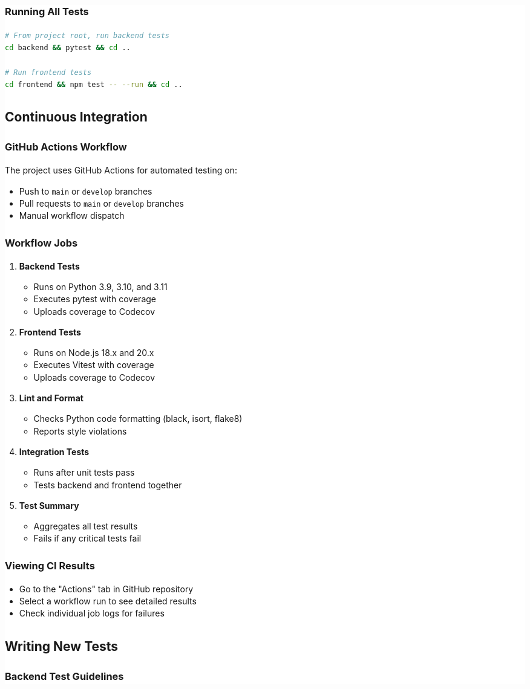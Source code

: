 ### Running All Tests

```bash
# From project root, run backend tests
cd backend && pytest && cd ..

# Run frontend tests
cd frontend && npm test -- --run && cd ..
```

## Continuous Integration

### GitHub Actions Workflow

The project uses GitHub Actions for automated testing on:
- Push to `main` or `develop` branches
- Pull requests to `main` or `develop` branches
- Manual workflow dispatch

### Workflow Jobs

1. **Backend Tests**
   - Runs on Python 3.9, 3.10, and 3.11
   - Executes pytest with coverage
   - Uploads coverage to Codecov

2. **Frontend Tests**
   - Runs on Node.js 18.x and 20.x
   - Executes Vitest with coverage
   - Uploads coverage to Codecov

3. **Lint and Format**
   - Checks Python code formatting (black, isort, flake8)
   - Reports style violations

4. **Integration Tests**
   - Runs after unit tests pass
   - Tests backend and frontend together

5. **Test Summary**
   - Aggregates all test results
   - Fails if any critical tests fail

### Viewing CI Results

- Go to the "Actions" tab in GitHub repository
- Select a workflow run to see detailed results
- Check individual job logs for failures

## Writing New Tests

### Backend Test Guidelines
